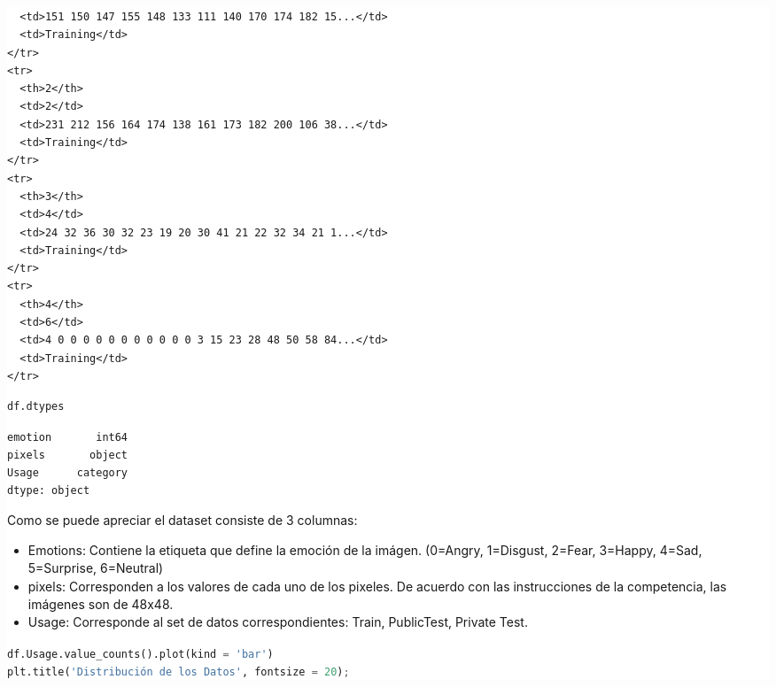       <td>151 150 147 155 148 133 111 140 170 174 182 15...</td>
      <td>Training</td>
    </tr>
    <tr>
      <th>2</th>
      <td>2</td>
      <td>231 212 156 164 174 138 161 173 182 200 106 38...</td>
      <td>Training</td>
    </tr>
    <tr>
      <th>3</th>
      <td>4</td>
      <td>24 32 36 30 32 23 19 20 30 41 21 22 32 34 21 1...</td>
      <td>Training</td>
    </tr>
    <tr>
      <th>4</th>
      <td>6</td>
      <td>4 0 0 0 0 0 0 0 0 0 0 0 3 15 23 28 48 50 58 84...</td>
      <td>Training</td>
    </tr>
  </tbody>
</table>
</div>




```python
df.dtypes
```




    emotion       int64
    pixels       object
    Usage      category
    dtype: object



Como se puede apreciar el dataset consiste de 3 columnas:
  * Emotions: Contiene la etiqueta que define la emoción de la imágen. (0=Angry, 1=Disgust, 2=Fear, 3=Happy, 4=Sad, 5=Surprise, 6=Neutral)
  * pixels: Corresponden a los valores de cada uno de los pixeles. De acuerdo con las instrucciones de la competencia, las imágenes son de 48x48.
  * Usage: Corresponde al set de datos correspondientes: Train, PublicTest, Private Test.       


```python
df.Usage.value_counts().plot(kind = 'bar')
plt.title('Distribución de los Datos', fontsize = 20);
```


    